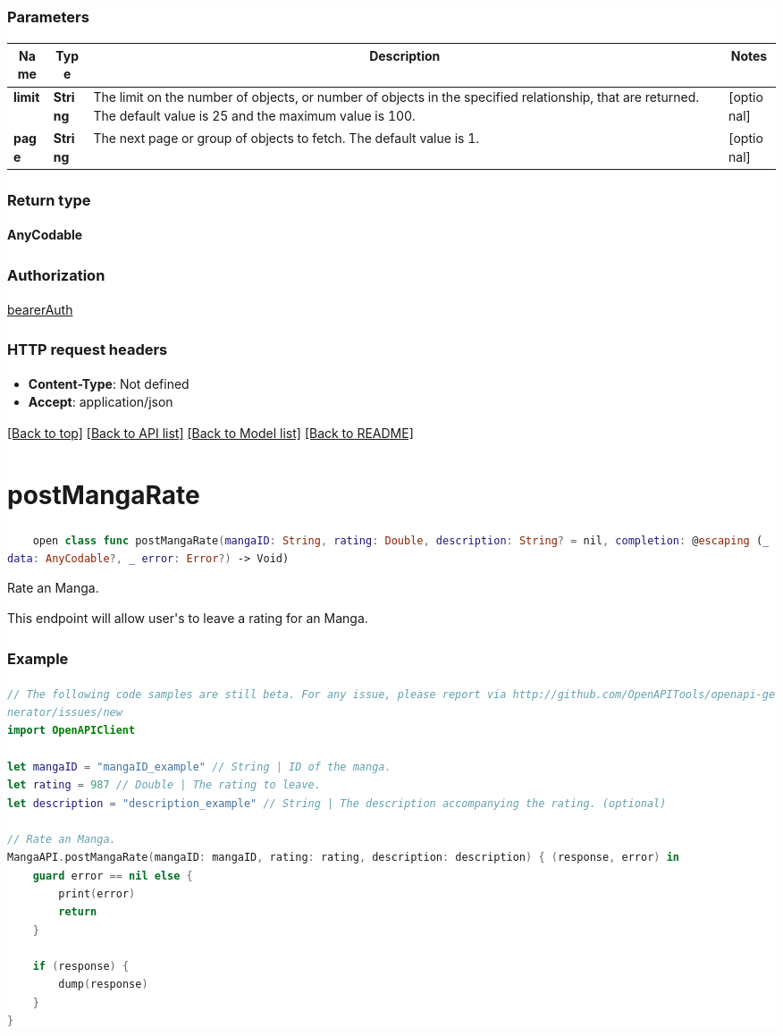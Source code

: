 ### Parameters

Name | Type | Description  | Notes
------------- | ------------- | ------------- | -------------
 **limit** | **String** | The limit on the number of objects, or number of objects in the specified relationship, that are returned. The default value is 25 and the maximum value is 100. | [optional] 
 **page** | **String** | The next page or group of objects to fetch. The default value is 1. | [optional] 

### Return type

**AnyCodable**

### Authorization

[bearerAuth](../README.md#bearerAuth)

### HTTP request headers

 - **Content-Type**: Not defined
 - **Accept**: application/json

[[Back to top]](#) [[Back to API list]](../README.md#documentation-for-api-endpoints) [[Back to Model list]](../README.md#documentation-for-models) [[Back to README]](../README.md)

# **postMangaRate**
```swift
    open class func postMangaRate(mangaID: String, rating: Double, description: String? = nil, completion: @escaping (_ data: AnyCodable?, _ error: Error?) -> Void)
```

Rate an Manga.

This endpoint will allow user's to leave a rating for an Manga.

### Example
```swift
// The following code samples are still beta. For any issue, please report via http://github.com/OpenAPITools/openapi-generator/issues/new
import OpenAPIClient

let mangaID = "mangaID_example" // String | ID of the manga.
let rating = 987 // Double | The rating to leave.
let description = "description_example" // String | The description accompanying the rating. (optional)

// Rate an Manga.
MangaAPI.postMangaRate(mangaID: mangaID, rating: rating, description: description) { (response, error) in
    guard error == nil else {
        print(error)
        return
    }

    if (response) {
        dump(response)
    }
}
```
